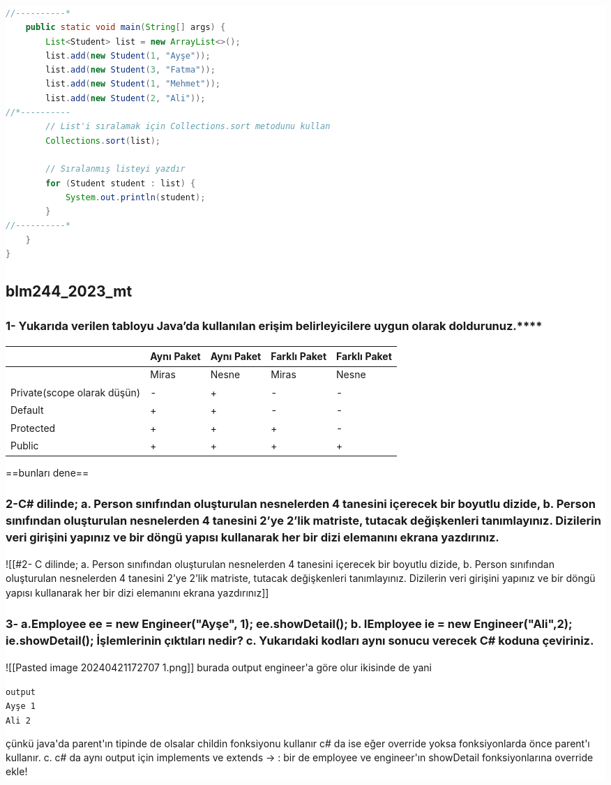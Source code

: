 ```java
//----------*
    public static void main(String[] args) {
        List<Student> list = new ArrayList<>();
        list.add(new Student(1, "Ayşe"));
        list.add(new Student(3, "Fatma"));
        list.add(new Student(1, "Mehmet"));
        list.add(new Student(2, "Ali"));
//*----------
        // List'i sıralamak için Collections.sort metodunu kullan
        Collections.sort(list);

        // Sıralanmış listeyi yazdır
        for (Student student : list) {
            System.out.println(student);
        }
//----------*
    }
}

```
## blm244_2023_mt
### 1- Yukarıda verilen tabloyu Java’da kullanılan erişim belirleyicilere uygun olarak doldurunuz.****

|                             | Aynı Paket | Aynı Paket | Farklı Paket | Farklı Paket |
| --------------------------- | ---------- | ---------- | ------------ | ------------ |
|                             | Miras      | Nesne      | Miras        | Nesne        |
| Private(scope olarak düşün) | -          | +          | -            | -            |
| Default                     | +          | +          | -            | -            |
| Protected                   | +          | +          | +            | -            |
| Public                      | +          | +          | +            | +            |
==bunları dene==


### 2-C# dilinde; a. Person sınıfından oluşturulan nesnelerden 4 tanesini içerecek bir boyutlu dizide, b. Person sınıfından oluşturulan nesnelerden 4 tanesini 2’ye 2’lik matriste, tutacak değişkenleri tanımlayınız. Dizilerin veri girişini yapınız ve bir döngü yapısı kullanarak her bir dizi elemanını ekrana yazdırınız.
![[#2- C dilinde; a. Person sınıfından oluşturulan nesnelerden 4 tanesini içerecek bir boyutlu dizide, b. Person sınıfından oluşturulan nesnelerden 4 tanesini 2’ye 2’lik matriste, tutacak değişkenleri tanımlayınız. Dizilerin veri girişini yapınız ve bir döngü yapısı kullanarak her bir dizi elemanını ekrana yazdırınız]]
### 3- a.Employee ee = new Engineer("Ayşe", 1); ee.showDetail(); b. IEmployee ie = new Engineer("Ali",2); ie.showDetail(); İşlemlerinin çıktıları nedir? c. Yukarıdaki kodları aynı sonucu verecek C# koduna çeviriniz.
![[Pasted image 20240421172707 1.png]]
burada output engineer'a göre olur ikisinde de yani
```
output
Ayşe 1
Ali 2
```
çünkü java'da parent'ın tipinde de olsalar childin fonksiyonu kullanır
c# da ise eğer override yoksa fonksiyonlarda önce parent'ı kullanır.
c. c# da aynı output için
implements ve extends -> :
bir de employee ve engineer'ın showDetail fonksiyonlarına override ekle!
